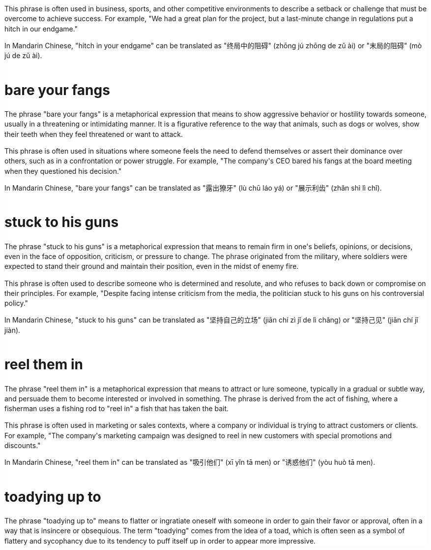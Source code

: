 This phrase is often used in business, sports, and other competitive environments to describe a setback or challenge that must be overcome to achieve success. For example, "We had a great plan for the project, but a last-minute change in regulations put a hitch in our endgame."

In Mandarin Chinese, "hitch in your endgame" can be translated as "终局中的阻碍" (zhōng jú zhōng de zǔ ài) or "末局的阻碍" (mò jú de zǔ ài).

# bare your fangs
The phrase "bare your fangs" is a metaphorical expression that means to show aggressive behavior or hostility towards someone, usually in a threatening or intimidating manner. It is a figurative reference to the way that animals, such as dogs or wolves, show their teeth when they feel threatened or want to attack.

This phrase is often used in situations where someone feels the need to defend themselves or assert their dominance over others, such as in a confrontation or power struggle. For example, "The company's CEO bared his fangs at the board meeting when they questioned his decision."

In Mandarin Chinese, "bare your fangs" can be translated as "露出獠牙" (lù chū láo yá) or "展示利齿" (zhǎn shì lì chǐ).

# stuck to his guns
The phrase "stuck to his guns" is a metaphorical expression that means to remain firm in one's beliefs, opinions, or decisions, even in the face of opposition, criticism, or pressure to change. The phrase originated from the military, where soldiers were expected to stand their ground and maintain their position, even in the midst of enemy fire.

This phrase is often used to describe someone who is determined and resolute, and who refuses to back down or compromise on their principles. For example, "Despite facing intense criticism from the media, the politician stuck to his guns on his controversial policy."

In Mandarin Chinese, "stuck to his guns" can be translated as "坚持自己的立场" (jiān chí zì jǐ de lì chǎng) or "坚持己见" (jiān chí jǐ jiàn).

# reel them in
The phrase "reel them in" is a metaphorical expression that means to attract or lure someone, typically in a gradual or subtle way, and persuade them to become interested or involved in something. The phrase is derived from the act of fishing, where a fisherman uses a fishing rod to "reel in" a fish that has taken the bait.

This phrase is often used in marketing or sales contexts, where a company or individual is trying to attract customers or clients. For example, "The company's marketing campaign was designed to reel in new customers with special promotions and discounts."

In Mandarin Chinese, "reel them in" can be translated as "吸引他们" (xī yǐn tā men) or "诱惑他们" (yòu huò tā men).

# toadying up to
The phrase "toadying up to" means to flatter or ingratiate oneself with someone in order to gain their favor or approval, often in a way that is insincere or obsequious. The term "toadying" comes from the idea of a toad, which is often seen as a symbol of flattery and sycophancy due to its tendency to puff itself up in order to appear more impressive.
